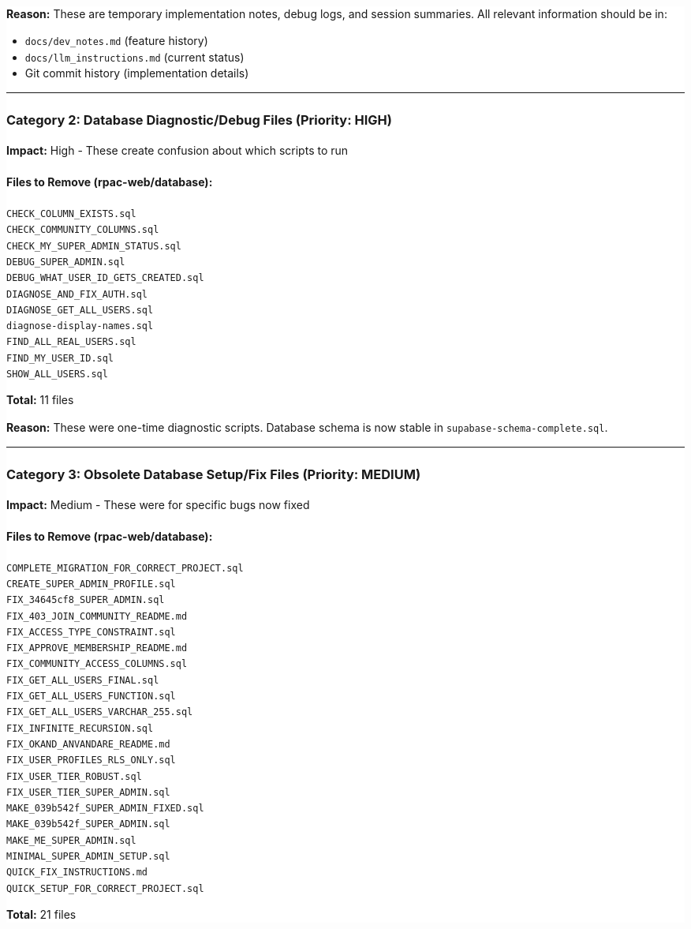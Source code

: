 **Reason:** These are temporary implementation notes, debug logs, and session summaries. All relevant information should be in:
- `docs/dev_notes.md` (feature history)
- `docs/llm_instructions.md` (current status)
- Git commit history (implementation details)

---

### Category 2: Database Diagnostic/Debug Files (Priority: HIGH)
**Impact:** High - These create confusion about which scripts to run

#### Files to Remove (rpac-web/database):
```
CHECK_COLUMN_EXISTS.sql
CHECK_COMMUNITY_COLUMNS.sql
CHECK_MY_SUPER_ADMIN_STATUS.sql
DEBUG_SUPER_ADMIN.sql
DEBUG_WHAT_USER_ID_GETS_CREATED.sql
DIAGNOSE_AND_FIX_AUTH.sql
DIAGNOSE_GET_ALL_USERS.sql
diagnose-display-names.sql
FIND_ALL_REAL_USERS.sql
FIND_MY_USER_ID.sql
SHOW_ALL_USERS.sql
```
**Total:** 11 files

**Reason:** These were one-time diagnostic scripts. Database schema is now stable in `supabase-schema-complete.sql`.

---

### Category 3: Obsolete Database Setup/Fix Files (Priority: MEDIUM)
**Impact:** Medium - These were for specific bugs now fixed

#### Files to Remove (rpac-web/database):
```
COMPLETE_MIGRATION_FOR_CORRECT_PROJECT.sql
CREATE_SUPER_ADMIN_PROFILE.sql
FIX_34645cf8_SUPER_ADMIN.sql
FIX_403_JOIN_COMMUNITY_README.md
FIX_ACCESS_TYPE_CONSTRAINT.sql
FIX_APPROVE_MEMBERSHIP_README.md
FIX_COMMUNITY_ACCESS_COLUMNS.sql
FIX_GET_ALL_USERS_FINAL.sql
FIX_GET_ALL_USERS_FUNCTION.sql
FIX_GET_ALL_USERS_VARCHAR_255.sql
FIX_INFINITE_RECURSION.sql
FIX_OKAND_ANVANDARE_README.md
FIX_USER_PROFILES_RLS_ONLY.sql
FIX_USER_TIER_ROBUST.sql
FIX_USER_TIER_SUPER_ADMIN.sql
MAKE_039b542f_SUPER_ADMIN_FIXED.sql
MAKE_039b542f_SUPER_ADMIN.sql
MAKE_ME_SUPER_ADMIN.sql
MINIMAL_SUPER_ADMIN_SETUP.sql
QUICK_FIX_INSTRUCTIONS.md
QUICK_SETUP_FOR_CORRECT_PROJECT.sql
```
**Total:** 21 files
